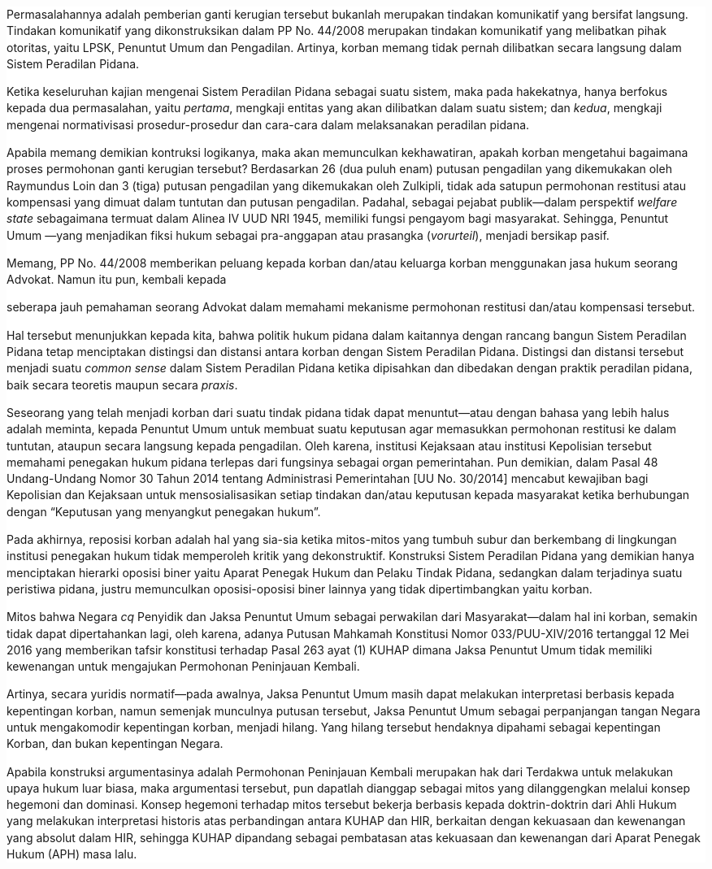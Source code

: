 <p><span class="font3">Permasalahannya adalah pemberian ganti kerugian tersebut bukanlah merupakan tindakan komunikatif yang bersifat langsung. Tindakan komunikatif yang dikonstruksikan dalam PP No. 44/2008 merupakan tindakan komunikatif yang melibatkan pihak otoritas, yaitu LPSK, Penuntut Umum dan Pengadilan. Artinya, korban memang tidak pernah dilibatkan secara langsung dalam Sistem Peradilan Pidana.</span></p>
<p><span class="font3">Ketika keseluruhan kajian mengenai Sistem Peradilan Pidana sebagai suatu sistem, maka pada hakekatnya, hanya berfokus kepada dua permasalahan, yaitu </span><span class="font3" style="font-style:italic;">pertama</span><span class="font3">, mengkaji entitas yang akan dilibatkan dalam suatu sistem; dan </span><span class="font3" style="font-style:italic;">kedua</span><span class="font3">, mengkaji mengenai normativisasi prosedur-prosedur dan cara-cara dalam melaksanakan peradilan pidana.</span></p>
<p><span class="font3">Apabila memang demikian kontruksi logikanya, maka akan memunculkan kekhawatiran, apakah korban mengetahui bagaimana proses permohonan ganti kerugian tersebut? Berdasarkan 26 (dua puluh enam) putusan pengadilan yang dikemukakan oleh Raymundus Loin dan 3 (tiga) putusan pengadilan yang dikemukakan oleh Zulkipli, tidak ada satupun permohonan restitusi atau kompensasi yang dimuat dalam tuntutan dan putusan pengadilan. Padahal, sebagai pejabat publik—dalam perspektif </span><span class="font3" style="font-style:italic;">welfare state</span><span class="font3"> sebagaimana termuat dalam Alinea IV UUD NRI 1945, memiliki fungsi pengayom bagi masyarakat. Sehingga, Penuntut Umum —yang menjadikan fiksi hukum sebagai pra-anggapan atau prasangka (</span><span class="font3" style="font-style:italic;">vorurteil</span><span class="font3">), menjadi bersikap pasif.</span></p>
<p><span class="font3">Memang, PP No. 44/2008 memberikan peluang kepada korban dan/atau keluarga korban menggunakan jasa hukum seorang Advokat. Namun itu pun, kembali kepada</span></p>
<p><span class="font3">seberapa jauh pemahaman seorang Advokat dalam memahami mekanisme permohonan restitusi dan/atau kompensasi tersebut.</span></p>
<p><span class="font3">Hal tersebut menunjukkan kepada kita, bahwa politik hukum pidana dalam kaitannya dengan rancang bangun Sistem Peradilan Pidana tetap menciptakan distingsi dan distansi antara korban dengan Sistem Peradilan Pidana. Distingsi dan distansi tersebut menjadi suatu </span><span class="font3" style="font-style:italic;">common sense</span><span class="font3"> dalam Sistem Peradilan Pidana ketika dipisahkan dan dibedakan dengan praktik peradilan pidana, baik secara teoretis maupun secara </span><span class="font3" style="font-style:italic;">praxis</span><span class="font3">.</span></p>
<p><span class="font3">Seseorang yang telah menjadi korban dari suatu tindak pidana tidak dapat menuntut—atau dengan bahasa yang lebih halus adalah meminta, kepada Penuntut Umum untuk membuat suatu keputusan agar memasukkan permohonan restitusi ke dalam tuntutan, ataupun secara langsung kepada pengadilan. Oleh karena, institusi Kejaksaan atau institusi Kepolisian tersebut memahami penegakan hukum pidana terlepas dari fungsinya sebagai organ pemerintahan. Pun demikian, dalam Pasal 48 Undang-Undang Nomor 30 Tahun 2014 tentang Administrasi Pemerintahan [UU No. 30/2014] mencabut kewajiban bagi Kepolisian dan Kejaksaan untuk mensosialisasikan setiap tindakan dan/atau keputusan kepada masyarakat ketika berhubungan dengan “Keputusan yang menyangkut penegakan hukum”.</span></p>
<p><span class="font3">Pada akhirnya, reposisi korban adalah hal yang sia-sia ketika mitos-mitos yang tumbuh subur dan berkembang di lingkungan institusi penegakan hukum tidak memperoleh kritik yang dekonstruktif. Konstruksi Sistem Peradilan Pidana yang demikian hanya menciptakan hierarki oposisi biner yaitu Aparat Penegak Hukum dan Pelaku Tindak Pidana, sedangkan dalam terjadinya suatu peristiwa pidana, justru memunculkan oposisi-oposisi biner lainnya yang tidak dipertimbangkan yaitu korban.</span></p>
<p><span class="font3">Mitos bahwa Negara </span><span class="font3" style="font-style:italic;">cq</span><span class="font3"> Penyidik dan Jaksa Penuntut Umum sebagai perwakilan dari Masyarakat—dalam hal ini korban, semakin tidak dapat dipertahankan lagi, oleh karena, adanya Putusan Mahkamah Konstitusi Nomor 033/PUU-XIV/2016 tertanggal 12 Mei 2016 yang memberikan tafsir konstitusi terhadap Pasal 263 ayat (1) KUHAP dimana Jaksa Penuntut Umum tidak memiliki kewenangan untuk mengajukan Permohonan Peninjauan Kembali.</span></p>
<p><span class="font3">Artinya, secara yuridis normatif—pada awalnya, Jaksa Penuntut Umum masih dapat melakukan interpretasi berbasis kepada kepentingan korban, namun semenjak munculnya putusan tersebut, Jaksa Penuntut Umum sebagai perpanjangan tangan Negara untuk mengakomodir kepentingan korban, menjadi hilang. Yang hilang tersebut hendaknya dipahami sebagai kepentingan Korban, dan bukan kepentingan Negara.</span></p>
<p><span class="font3">Apabila konstruksi argumentasinya adalah Permohonan Peninjauan Kembali merupakan hak dari Terdakwa untuk melakukan upaya hukum luar biasa, maka argumentasi tersebut, pun dapatlah dianggap sebagai mitos yang dilanggengkan melalui konsep hegemoni dan dominasi. Konsep hegemoni terhadap mitos tersebut bekerja berbasis kepada doktrin-doktrin dari Ahli Hukum yang melakukan interpretasi historis atas perbandingan antara KUHAP dan HIR, berkaitan dengan kekuasaan dan kewenangan yang absolut dalam HIR, sehingga KUHAP dipandang sebagai pembatasan atas kekuasaan dan kewenangan dari Aparat Penegak Hukum (APH) masa lalu.</span></p>